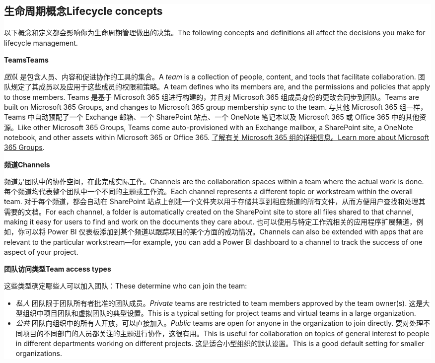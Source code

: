 
## <a name="lifecycle-concepts"></a><span data-ttu-id="7f44f-111">生命周期概念</span><span class="sxs-lookup"><span data-stu-id="7f44f-111">Lifecycle concepts</span></span>

<span data-ttu-id="7f44f-112">以下概念和定义都会影响你为生命周期管理做出的决策。</span><span class="sxs-lookup"><span data-stu-id="7f44f-112">The following concepts and definitions all affect the decisions you make for lifecycle management.</span></span>

<span data-ttu-id="7f44f-113">**Teams**</span><span class="sxs-lookup"><span data-stu-id="7f44f-113">**Teams**</span></span>

<span data-ttu-id="7f44f-114">_团队_ 是包含人员、内容和促进协作的工具的集合。</span><span class="sxs-lookup"><span data-stu-id="7f44f-114">A _team_ is a collection of people, content, and tools that facilitate collaboration.</span></span> <span data-ttu-id="7f44f-115">团队规定了其成员以及应用于这些成员的权限和策略。</span><span class="sxs-lookup"><span data-stu-id="7f44f-115">A team defines who its members are, and the permissions and policies that apply to those members.</span></span> <span data-ttu-id="7f44f-116">Teams 是基于 Microsoft 365 组进行构建的，并且对 Microsoft 365 组成员身份的更改会同步到团队。</span><span class="sxs-lookup"><span data-stu-id="7f44f-116">Teams are built on Microsoft 365 Groups, and changes to Microsoft 365 group membership sync to the team.</span></span> <span data-ttu-id="7f44f-117">与其他 Microsoft 365 组一样，Teams 中自动预配了一个 Exchange 邮箱、一个 SharePoint 站点、一个 OneNote 笔记本以及 Microsoft 365 或 Office 365 中的其他资源。</span><span class="sxs-lookup"><span data-stu-id="7f44f-117">Like other Microsoft 365 Groups, Teams come auto-provisioned with an Exchange mailbox, a SharePoint site, a OneNote notebook, and other assets within Microsoft 365 or Office 365.</span></span> <span data-ttu-id="7f44f-118">[了解有关 Microsoft 365 组的详细信息。](https://support.office.com/article/Learn-about-Office-365-groups-b565caa1-5c40-40ef-9915-60fdb2d97fa2)</span><span class="sxs-lookup"><span data-stu-id="7f44f-118">[Learn more about Microsoft 365 Groups](https://support.office.com/article/Learn-about-Office-365-groups-b565caa1-5c40-40ef-9915-60fdb2d97fa2).</span></span>

<span data-ttu-id="7f44f-119">**频道**</span><span class="sxs-lookup"><span data-stu-id="7f44f-119">**Channels**</span></span>

<span data-ttu-id="7f44f-120">频道是团队中的协作空间，在此完成实际工作。</span><span class="sxs-lookup"><span data-stu-id="7f44f-120">Channels are the collaboration spaces within a team where the actual work is done.</span></span> <span data-ttu-id="7f44f-121">每个频道均代表整个团队中一个不同的主题或工作流。</span><span class="sxs-lookup"><span data-stu-id="7f44f-121">Each channel represents a different topic or workstream within the overall team.</span></span> <span data-ttu-id="7f44f-122">对于每个频道，都会自动在 SharePoint 站点上创建一个文件夹以用于存储共享到相应频道的所有文件，从而方便用户查找和处理其需要的文档。</span><span class="sxs-lookup"><span data-stu-id="7f44f-122">For each channel, a folder is automatically created on the SharePoint site to store all files shared to that channel, making it easy for users to find and work on the documents they care about.</span></span> <span data-ttu-id="7f44f-123">也可以使用与特定工作流相关的应用程序扩展频道，例如，你可以将 Power BI 仪表板添加到某个频道以跟踪项目的某个方面的成功情况。</span><span class="sxs-lookup"><span data-stu-id="7f44f-123">Channels can also be extended with apps that are relevant to the particular workstream—for example, you can add a Power BI dashboard to a channel to track the success of one aspect of your project.</span></span>

<span data-ttu-id="7f44f-124">**团队访问类型**</span><span class="sxs-lookup"><span data-stu-id="7f44f-124">**Team access types**</span></span>

<span data-ttu-id="7f44f-125">这些类型确定哪些人可以加入团队：</span><span class="sxs-lookup"><span data-stu-id="7f44f-125">These determine who can join the team:</span></span>

-   <span data-ttu-id="7f44f-126">_私人_ 团队限于团队所有者批准的团队成员。</span><span class="sxs-lookup"><span data-stu-id="7f44f-126">_Private_ teams are restricted to team members approved by the team owner(s).</span></span> <span data-ttu-id="7f44f-127">这是大型组织中项目团队和虚拟团队的典型设置。</span><span class="sxs-lookup"><span data-stu-id="7f44f-127">This is a typical setting for project teams and virtual teams in a large organization.</span></span>
-   <span data-ttu-id="7f44f-128">_公共_ 团队向组织中的所有人开放，可以直接加入。</span><span class="sxs-lookup"><span data-stu-id="7f44f-128">_Public_ teams are open for anyone in the organization to join directly.</span></span> <span data-ttu-id="7f44f-129">要对处理不同项目的不同部门的人员都关注的主题进行协作，这很有用。</span><span class="sxs-lookup"><span data-stu-id="7f44f-129">This is useful for collaboration on topics of general interest to people in different departments working on different projects.</span></span> <span data-ttu-id="7f44f-130">这是适合小型组织的默认设置。</span><span class="sxs-lookup"><span data-stu-id="7f44f-130">This is a good default setting for smaller organizations.</span></span>

